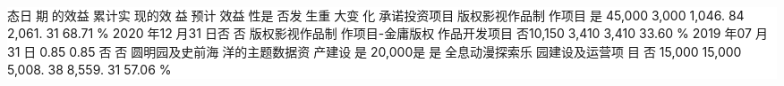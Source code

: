 态日
期
的效益
累计实
现的效
益
预计
效益
性是
否发
生重
大变
化
承诺投资项目
版权影视作品制
作项目
是
45,000
3,000
1,046.
84
2,061.
31
68.71
%
2020
年12
月31
日否
否
版权影视作品制
作项目-金庸版权
作品开发项目
否10,150
3,410
3,410
33.60
%
2019
年07
月31
日
0.85
0.85
否
否
圆明园及史前海
洋的主题数据资
产建设
是
20,000是
是
全息动漫探索乐
园建设及运营项
目
否
15,000
15,000
5,008.
38
8,559.
31
57.06
%